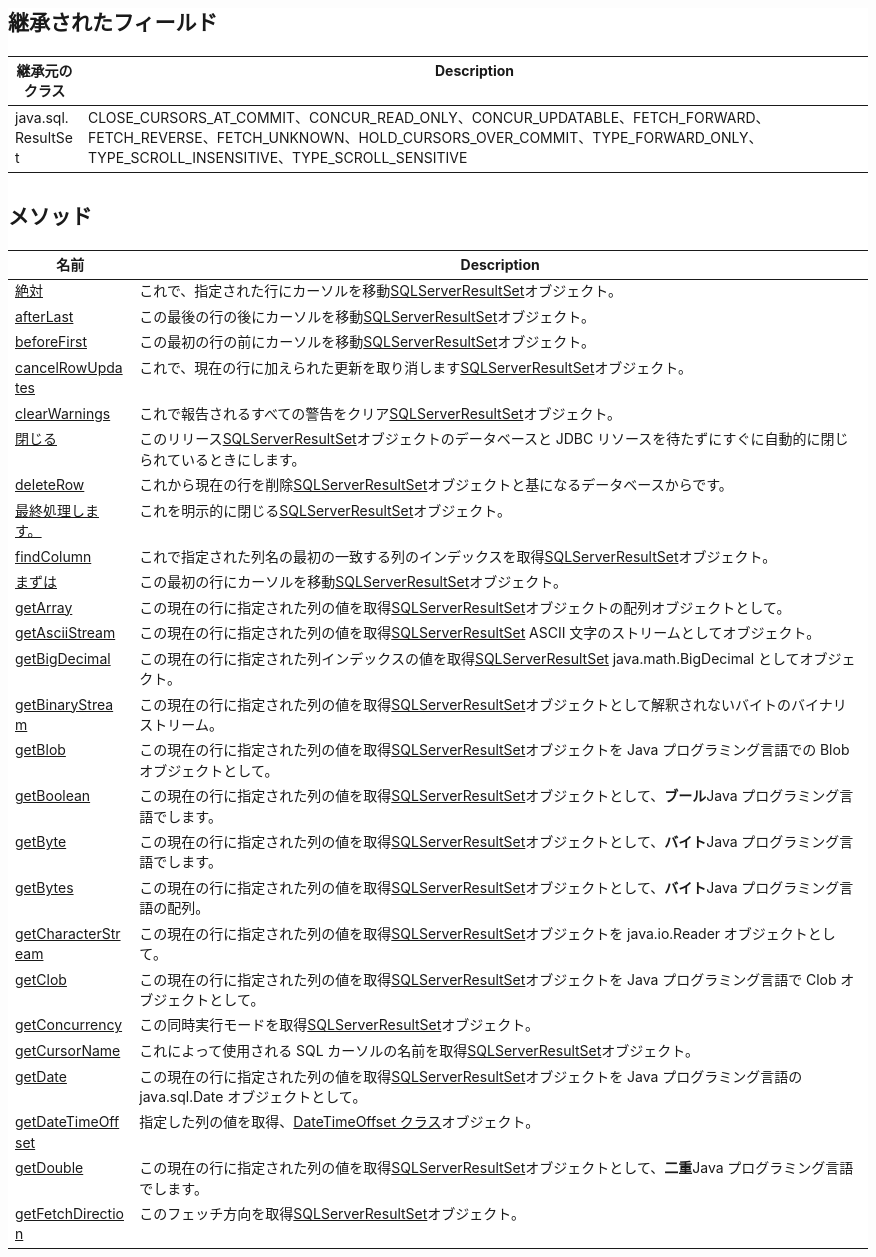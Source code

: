 ## <a name="inherited-fields"></a>継承されたフィールド  
  
|継承元のクラス|Description|  
|---------------------------|-----------------|  
|java.sql.ResultSet|CLOSE_CURSORS_AT_COMMIT、CONCUR_READ_ONLY、CONCUR_UPDATABLE、FETCH_FORWARD、FETCH_REVERSE、FETCH_UNKNOWN、HOLD_CURSORS_OVER_COMMIT、TYPE_FORWARD_ONLY、TYPE_SCROLL_INSENSITIVE、TYPE_SCROLL_SENSITIVE|  
  
## <a name="methods"></a>メソッド  
  
|名前|Description|  
|----------|-----------------|  
|[絶対](../../../connect/jdbc/reference/absolute-method-sqlserverresultset.md)|これで、指定された行にカーソルを移動[SQLServerResultSet](../../../connect/jdbc/reference/sqlserverresultset-class.md)オブジェクト。|  
|[afterLast](../../../connect/jdbc/reference/afterlast-method-sqlserverresultset.md)|この最後の行の後にカーソルを移動[SQLServerResultSet](../../../connect/jdbc/reference/sqlserverresultset-class.md)オブジェクト。|  
|[beforeFirst](../../../connect/jdbc/reference/beforefirst-method-sqlserverresultset.md)|この最初の行の前にカーソルを移動[SQLServerResultSet](../../../connect/jdbc/reference/sqlserverresultset-class.md)オブジェクト。|  
|[cancelRowUpdates](../../../connect/jdbc/reference/cancelrowupdates-method-sqlserverresultset.md)|これで、現在の行に加えられた更新を取り消します[SQLServerResultSet](../../../connect/jdbc/reference/sqlserverresultset-class.md)オブジェクト。|  
|[clearWarnings](../../../connect/jdbc/reference/clearwarnings-method-sqlserverresultset.md)|これで報告されるすべての警告をクリア[SQLServerResultSet](../../../connect/jdbc/reference/sqlserverresultset-class.md)オブジェクト。|  
|[閉じる](../../../connect/jdbc/reference/close-method-sqlserverresultset.md)|このリリース[SQLServerResultSet](../../../connect/jdbc/reference/sqlserverresultset-class.md)オブジェクトのデータベースと JDBC リソースを待たずにすぐに自動的に閉じられているときにします。|  
|[deleteRow](../../../connect/jdbc/reference/deleterow-method-sqlserverresultset.md)|これから現在の行を削除[SQLServerResultSet](../../../connect/jdbc/reference/sqlserverresultset-class.md)オブジェクトと基になるデータベースからです。|  
|[最終処理します。](../../../connect/jdbc/reference/finalize-method-sqlserverresultset.md)|これを明示的に閉じる[SQLServerResultSet](../../../connect/jdbc/reference/sqlserverresultset-class.md)オブジェクト。|  
|[findColumn](../../../connect/jdbc/reference/findcolumn-method-sqlserverresultset.md)|これで指定された列名の最初の一致する列のインデックスを取得[SQLServerResultSet](../../../connect/jdbc/reference/sqlserverresultset-class.md)オブジェクト。|  
|[まずは](../../../connect/jdbc/reference/first-method-sqlserverresultset.md)|この最初の行にカーソルを移動[SQLServerResultSet](../../../connect/jdbc/reference/sqlserverresultset-class.md)オブジェクト。|  
|[getArray](../../../connect/jdbc/reference/getarray-method-sqlserverresultset.md)|この現在の行に指定された列の値を取得[SQLServerResultSet](../../../connect/jdbc/reference/sqlserverresultset-class.md)オブジェクトの配列オブジェクトとして。|  
|[getAsciiStream](../../../connect/jdbc/reference/getasciistream-method-sqlserverresultset.md)|この現在の行に指定された列の値を取得[SQLServerResultSet](../../../connect/jdbc/reference/sqlserverresultset-class.md) ASCII 文字のストリームとしてオブジェクト。|  
|[getBigDecimal](../../../connect/jdbc/reference/getbigdecimal-method-sqlserverresultset.md)|この現在の行に指定された列インデックスの値を取得[SQLServerResultSet](../../../connect/jdbc/reference/sqlserverresultset-class.md) java.math.BigDecimal としてオブジェクト。|  
|[getBinaryStream](../../../connect/jdbc/reference/getbinarystream-method-sqlserverresultset.md)|この現在の行に指定された列の値を取得[SQLServerResultSet](../../../connect/jdbc/reference/sqlserverresultset-class.md)オブジェクトとして解釈されないバイトのバイナリ ストリーム。|  
|[getBlob](../../../connect/jdbc/reference/getblob-method-sqlserverresultset.md)|この現在の行に指定された列の値を取得[SQLServerResultSet](../../../connect/jdbc/reference/sqlserverresultset-class.md)オブジェクトを Java プログラミング言語での Blob オブジェクトとして。|  
|[getBoolean](../../../connect/jdbc/reference/getboolean-method-sqlserverresultset.md)|この現在の行に指定された列の値を取得[SQLServerResultSet](../../../connect/jdbc/reference/sqlserverresultset-class.md)オブジェクトとして、**ブール**Java プログラミング言語でします。|  
|[getByte](../../../connect/jdbc/reference/getbyte-method-sqlserverresultset.md)|この現在の行に指定された列の値を取得[SQLServerResultSet](../../../connect/jdbc/reference/sqlserverresultset-class.md)オブジェクトとして、**バイト**Java プログラミング言語でします。|  
|[getBytes](../../../connect/jdbc/reference/getbytes-method-sqlserverresultset.md)|この現在の行に指定された列の値を取得[SQLServerResultSet](../../../connect/jdbc/reference/sqlserverresultset-class.md)オブジェクトとして、**バイト**Java プログラミング言語の配列。|  
|[getCharacterStream](../../../connect/jdbc/reference/getcharacterstream-method-sqlserverresultset.md)|この現在の行に指定された列の値を取得[SQLServerResultSet](../../../connect/jdbc/reference/sqlserverresultset-class.md)オブジェクトを java.io.Reader オブジェクトとして。|  
|[getClob](../../../connect/jdbc/reference/getclob-method-sqlserverresultset.md)|この現在の行に指定された列の値を取得[SQLServerResultSet](../../../connect/jdbc/reference/sqlserverresultset-class.md)オブジェクトを Java プログラミング言語で Clob オブジェクトとして。|  
|[getConcurrency](../../../connect/jdbc/reference/getconcurrency-method-sqlserverresultset.md)|この同時実行モードを取得[SQLServerResultSet](../../../connect/jdbc/reference/sqlserverresultset-class.md)オブジェクト。|  
|[getCursorName](../../../connect/jdbc/reference/getcursorname-method-sqlserverresultset.md)|これによって使用される SQL カーソルの名前を取得[SQLServerResultSet](../../../connect/jdbc/reference/sqlserverresultset-class.md)オブジェクト。|  
|[getDate](../../../connect/jdbc/reference/getdate-method-sqlserverresultset.md)|この現在の行に指定された列の値を取得[SQLServerResultSet](../../../connect/jdbc/reference/sqlserverresultset-class.md)オブジェクトを Java プログラミング言語の java.sql.Date オブジェクトとして。|  
|[getDateTimeOffset](../../../connect/jdbc/reference/getdatetimeoffset-sqlserverresultset.md)|指定した列の値を取得、[DateTimeOffset クラス](../../../connect/jdbc/reference/datetimeoffset-class.md)オブジェクト。|  
|[getDouble](../../../connect/jdbc/reference/getdouble-method-sqlserverresultset.md)|この現在の行に指定された列の値を取得[SQLServerResultSet](../../../connect/jdbc/reference/sqlserverresultset-class.md)オブジェクトとして、**二重**Java プログラミング言語でします。|  
|[getFetchDirection](../../../connect/jdbc/reference/getfetchdirection-method-sqlserverresultset.md)|このフェッチ方向を取得[SQLServerResultSet](../../../connect/jdbc/reference/sqlserverresultset-class.md)オブジェクト。|  